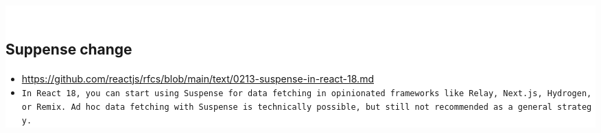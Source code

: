 <div id="3"></div><br>

## Suppense change

- https://github.com/reactjs/rfcs/blob/main/text/0213-suspense-in-react-18.md
- `In React 18, you can start using Suspense for data fetching in opinionated frameworks like Relay, Next.js, Hydrogen, or Remix. Ad hoc data fetching with Suspense is technically possible, but still not recommended as a general strategy.`


